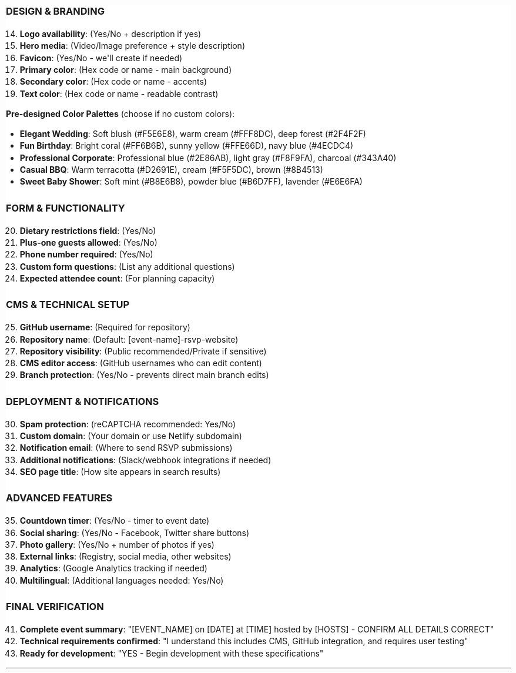 ### DESIGN & BRANDING
14. **Logo availability**: (Yes/No + description if yes)
15. **Hero media**: (Video/Image preference + style description)
16. **Favicon**: (Yes/No - we'll create if needed)
17. **Primary color**: (Hex code or name - main background)
18. **Secondary color**: (Hex code or name - accents)
19. **Text color**: (Hex code or name - readable contrast)

**Pre-designed Color Palettes** (choose if no custom colors):
- **Elegant Wedding**: Soft blush (#F5E6E8), warm cream (#FFF8DC), deep forest (#2F4F2F)
- **Fun Birthday**: Bright coral (#FF6B6B), sunny yellow (#FFE66D), navy blue (#4ECDC4)
- **Professional Corporate**: Professional blue (#2E86AB), light gray (#F8F9FA), charcoal (#343A40)
- **Casual BBQ**: Warm terracotta (#D2691E), cream (#F5F5DC), brown (#8B4513)
- **Sweet Baby Shower**: Soft mint (#B8E6B8), powder blue (#B6D7FF), lavender (#E6E6FA)

### FORM & FUNCTIONALITY
20. **Dietary restrictions field**: (Yes/No)
21. **Plus-one guests allowed**: (Yes/No)
22. **Phone number required**: (Yes/No)
23. **Custom form questions**: (List any additional questions)
24. **Expected attendee count**: (For planning capacity)

### CMS & TECHNICAL SETUP
25. **GitHub username**: (Required for repository)
26. **Repository name**: (Default: [event-name]-rsvp-website)
27. **Repository visibility**: (Public recommended/Private if sensitive)
28. **CMS editor access**: (GitHub usernames who can edit content)
29. **Branch protection**: (Yes/No - prevents direct main branch edits)

### DEPLOYMENT & NOTIFICATIONS
30. **Spam protection**: (reCAPTCHA recommended: Yes/No)
31. **Custom domain**: (Your domain or use Netlify subdomain)
32. **Notification email**: (Where to send RSVP submissions)
33. **Additional notifications**: (Slack/webhook integrations if needed)
34. **SEO page title**: (How site appears in search results)

### ADVANCED FEATURES
35. **Countdown timer**: (Yes/No - timer to event date)
36. **Social sharing**: (Yes/No - Facebook, Twitter share buttons)
37. **Photo gallery**: (Yes/No + number of photos if yes)
38. **External links**: (Registry, social media, other websites)
39. **Analytics**: (Google Analytics tracking if needed)
40. **Multilingual**: (Additional languages needed: Yes/No)

### FINAL VERIFICATION
41. **Complete event summary**: "[EVENT_NAME] on [DATE] at [TIME] hosted by [HOSTS] - CONFIRM ALL DETAILS CORRECT"
42. **Technical requirements confirmed**: "I understand this includes CMS, GitHub integration, and requires user testing"
43. **Ready for development**: "YES - Begin development with these specifications"

---